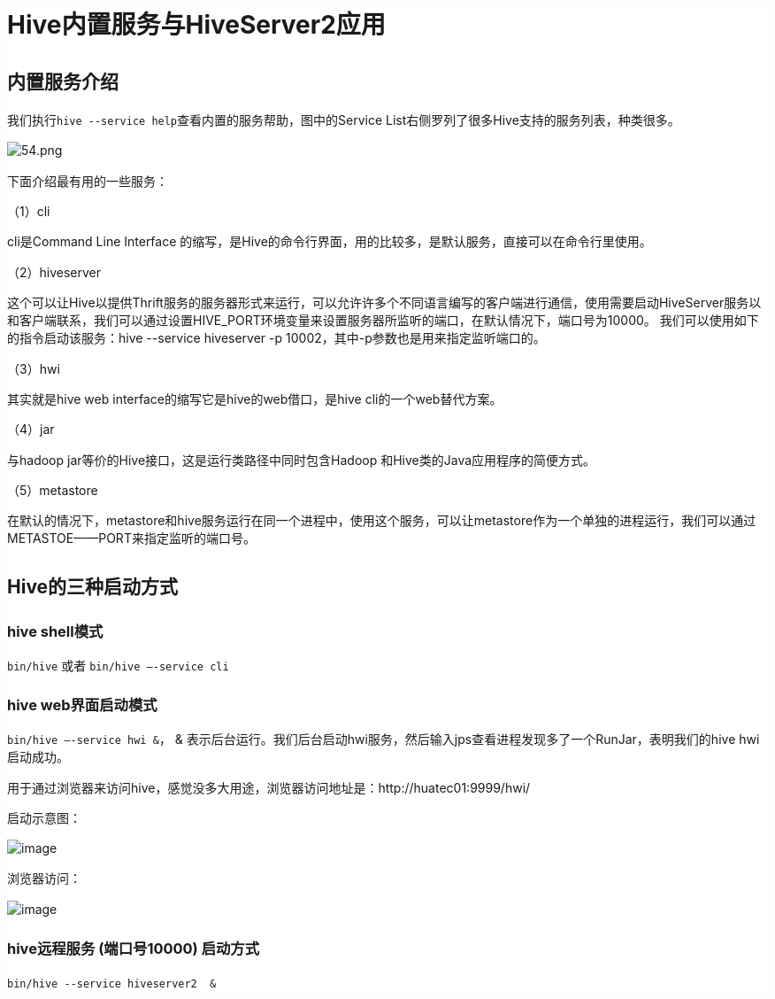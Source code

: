 # Hive内置服务与HiveServer2应用

## 内置服务介绍

我们执行`hive --service help`查看内置的服务帮助，图中的Service List右侧罗列了很多Hive支持的服务列表，种类很多。

![54.png](https://upload-images.jianshu.io/upload_images/5637154-786e2cd03eef4815.png?imageMogr2/auto-orient/strip%7CimageView2/2/w/1240)

下面介绍最有用的一些服务：

（1）cli

cli是Command Line Interface 的缩写，是Hive的命令行界面，用的比较多，是默认服务，直接可以在命令行里使用。

（2）hiveserver

这个可以让Hive以提供Thrift服务的服务器形式来运行，可以允许许多个不同语言编写的客户端进行通信，使用需要启动HiveServer服务以和客户端联系，我们可以通过设置HIVE_PORT环境变量来设置服务器所监听的端口，在默认情况下，端口号为10000。
我们可以使用如下的指令启动该服务：hive --service hiveserver -p 10002，其中-p参数也是用来指定监听端口的。

（3）hwi

其实就是hive web interface的缩写它是hive的web借口，是hive cli的一个web替代方案。

（4）jar

与hadoop jar等价的Hive接口，这是运行类路径中同时包含Hadoop 和Hive类的Java应用程序的简便方式。

（5）metastore

在默认的情况下，metastore和hive服务运行在同一个进程中，使用这个服务，可以让metastore作为一个单独的进程运行，我们可以通过METASTOE——PORT来指定监听的端口号。

## Hive的三种启动方式

### hive shell模式

`bin/hive` 或者  `bin/hive –-service cli`

### hive web界面启动模式

`bin/hive –-service hwi &`， & 表示后台运行。我们后台启动hwi服务，然后输入jps查看进程发现多了一个RunJar，表明我们的hive hwi启动成功。

用于通过浏览器来访问hive，感觉没多大用途，浏览器访问地址是：http://huatec01:9999/hwi/

启动示意图：

![image](http://upload-images.jianshu.io/upload_images/5637154-ec5e49fdf137b559.png?imageMogr2/auto-orient/strip%7CimageView2/2/w/1240)

浏览器访问：

![image](http://upload-images.jianshu.io/upload_images/5637154-b4bf73a523310b29.png?imageMogr2/auto-orient/strip%7CimageView2/2/w/1240)

### hive远程服务 (端口号10000) 启动方式

`bin/hive --service hiveserver2  &`
